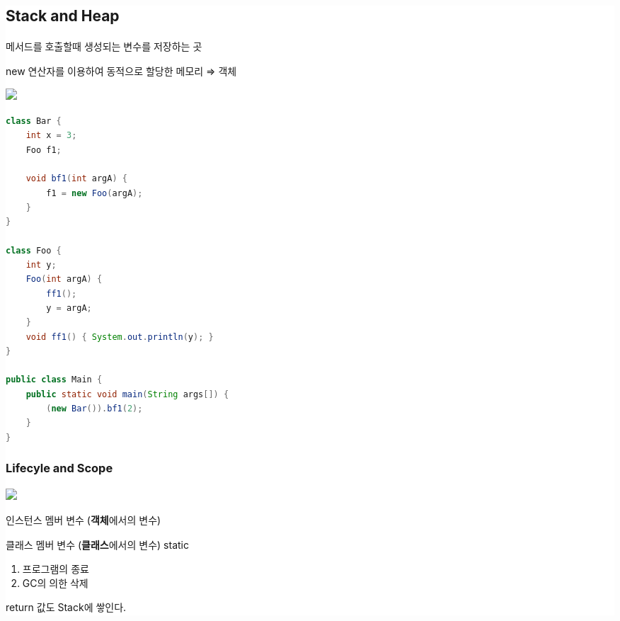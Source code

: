 

## Stack and Heap


메서드를 호출할때 생성되는 변수를 저장하는 곳 


new 연산자를 이용하여 동적으로 할당한 메모리 ⇒ 객체


![](https://s3.us-west-2.amazonaws.com/secure.notion-static.com/0e0110d2-ed1d-45a6-9ebf-e43e8b00c9b5/Untitled.png?X-Amz-Algorithm=AWS4-HMAC-SHA256&X-Amz-Content-Sha256=UNSIGNED-PAYLOAD&X-Amz-Credential=AKIAT73L2G45EIPT3X45%2F20230317%2Fus-west-2%2Fs3%2Faws4_request&X-Amz-Date=20230317T085117Z&X-Amz-Expires=3600&X-Amz-Signature=071225fd1a036d8535e32e928672309100dc57e5e734634a7a9e1b94a89805ad&X-Amz-SignedHeaders=host&x-id=GetObject)


```java
class Bar {
	int x = 3;
	Foo f1;
	
	void bf1(int argA) {
		f1 = new Foo(argA);
	}
}

class Foo {
	int y;
	Foo(int argA) {
		ff1();
		y = argA;
	}
	void ff1() { System.out.println(y); }
}

public class Main {
	public static void main(String args[]) {
		(new Bar()).bf1(2);
	}
}
```


### Lifecyle and Scope


![](https://s3.us-west-2.amazonaws.com/secure.notion-static.com/a1ab1f74-a14a-459f-b15c-ef7a5b41145c/Untitled.png?X-Amz-Algorithm=AWS4-HMAC-SHA256&X-Amz-Content-Sha256=UNSIGNED-PAYLOAD&X-Amz-Credential=AKIAT73L2G45EIPT3X45%2F20230317%2Fus-west-2%2Fs3%2Faws4_request&X-Amz-Date=20230317T085116Z&X-Amz-Expires=3600&X-Amz-Signature=f9d3d84cd932a415c620e974c077bcae1afb2b6cf1cd7bc22e77554a6625e0e2&X-Amz-SignedHeaders=host&x-id=GetObject)


인스턴스 멤버 변수 (**객체**에서의 변수)


클래스 멤버 변수 (**클래스**에서의 변수) static

1. 프로그램의 종료
2. GC의 의한 삭제

return 값도 Stack에 쌓인다.

